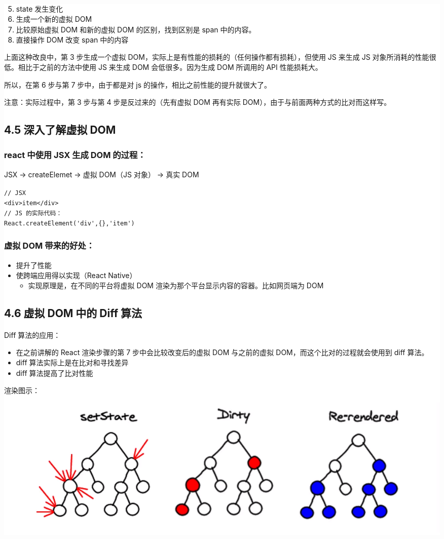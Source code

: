 5. state 发生变化
6. 生成一个新的虚拟 DOM
7. 比较原始虚拟 DOM 和新的虚拟 DOM 的区别，找到区别是 span 中的内容。
8. 直接操作 DOM 改变 span 中的内容

上面这种改良中，第 3 步生成一个虚拟 DOM，实际上是有性能的损耗的（任何操作都有损耗），但使用 JS 来生成 JS 对象所消耗的性能很低。相比于之前的方法中使用 JS 来生成 DOM 会低很多。因为生成 DOM 所调用的 API 性能损耗大。

所以，在第 6 步与第 7 步中，由于都是对 js 的操作，相比之前性能的提升就很大了。

注意：实际过程中，第 3 步与第 4 步是反过来的（先有虚拟 DOM 再有实际 DOM），由于与前面两种方式的比对而这样写。

## 4.5 深入了解虚拟 DOM

### react 中使用 JSX 生成 DOM 的过程：

JSX -> createElemet -> 虚拟 DOM（JS 对象） -> 真实 DOM

```react
// JSX
<div>item</div>
// JS 的实际代码：
React.createElement('div',{},'item')
```

### 虚拟 DOM 带来的好处：

- 提升了性能
- 使跨端应用得以实现（React Native）
  - 实现原理是，在不同的平台将虚拟 DOM 渲染为那个平台显示内容的容器。比如网页端为 DOM



## 4.6 虚拟 DOM 中的 Diff 算法

Diff 算法的应用：

- 在之前讲解的 React 渲染步骤的第 7 步中会比较改变后的虚拟 DOM 与之前的虚拟 DOM，而这个比对的过程就会使用到 diff 算法。
- diff 算法实际上是在比对和寻找差异
- diff 算法提高了比对性能

渲染图示：

![1535100828401](assets/1535100828401.png)
